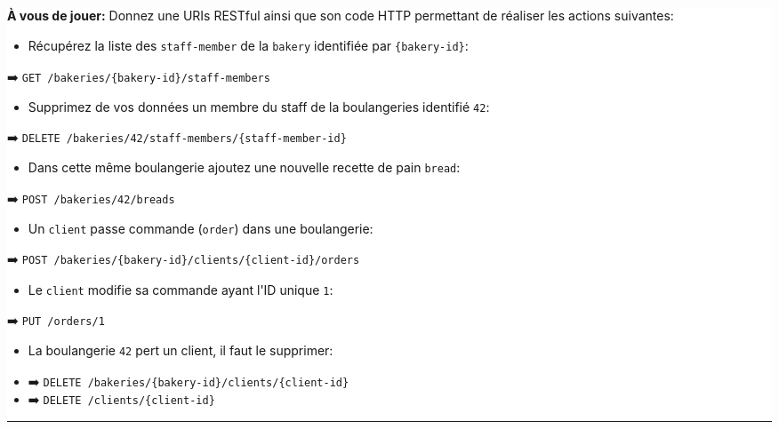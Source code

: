 
<Breadcrumbs />

**À vous de jouer:** Donnez une URIs RESTful ainsi que son code HTTP permettant de réaliser les actions suivantes:

<div class="text-sm">

* Récupérez la liste des `staff-member` de la `bakery` identifiée par `{bakery-id}`:

<v-click>
<div class="-my-3">

➡️ `GET /bakeries/{bakery-id}/staff-members`
</div>
</v-click>

* Supprimez de vos données un membre du staff de la boulangeries identifié `42`:
<v-click>
<div class="-my-3">

➡️ `DELETE /bakeries/42/staff-members/{staff-member-id}`
</div>
</v-click>

* Dans cette même boulangerie ajoutez une nouvelle recette de pain `bread`:
<v-click>
<div class="-my-3">

➡️ `POST /bakeries/42/breads`
</div>
</v-click>

* Un `client` passe commande (`order`) dans une boulangerie:
<v-click>
<div class="-my-3">

➡️ `POST /bakeries/{bakery-id}/clients/{client-id}/orders`
</div>
</v-click>

* Le `client` modifie sa commande ayant l'ID unique `1`:
<v-click>
<div class="-my-3">

➡️ `PUT /orders/1`
</div>
</v-click>

* La boulangerie `42` pert un client, il faut le supprimer:
<v-click>

* ➡️ `DELETE /bakeries/{bakery-id}/clients/{client-id}`
* ➡️ `DELETE /clients/{client-id}`
</v-click>
</div>

---
